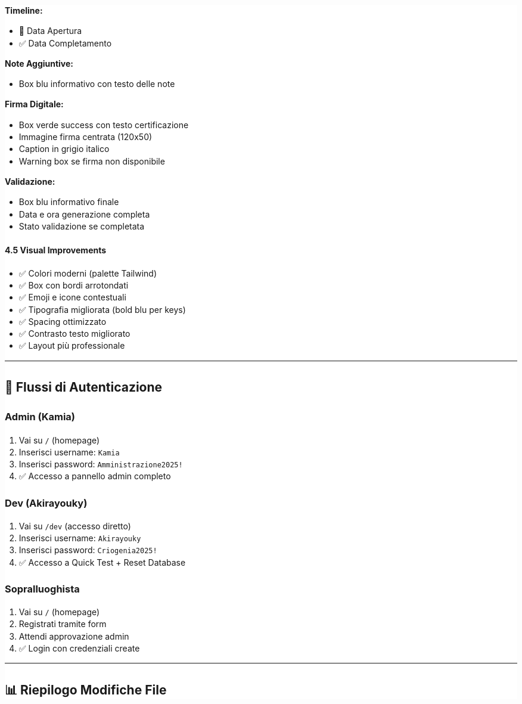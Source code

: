 **Timeline:**
- 📅 Data Apertura
- ✅ Data Completamento

**Note Aggiuntive:**
- Box blu informativo con testo delle note

**Firma Digitale:**
- Box verde success con testo certificazione
- Immagine firma centrata (120x50)
- Caption in grigio italico
- Warning box se firma non disponibile

**Validazione:**
- Box blu informativo finale
- Data e ora generazione completa
- Stato validazione se completata

#### 4.5 Visual Improvements
- ✅ Colori moderni (palette Tailwind)
- ✅ Box con bordi arrotondati
- ✅ Emoji e icone contestuali
- ✅ Tipografia migliorata (bold blu per keys)
- ✅ Spacing ottimizzato
- ✅ Contrasto testo migliorato
- ✅ Layout più professionale

---

## 🔐 Flussi di Autenticazione

### Admin (Kamia)
1. Vai su `/` (homepage)
2. Inserisci username: `Kamia`
3. Inserisci password: `Amministrazione2025!`
4. ✅ Accesso a pannello admin completo

### Dev (Akirayouky)
1. Vai su `/dev` (accesso diretto)
2. Inserisci username: `Akirayouky`
3. Inserisci password: `Criogenia2025!`
4. ✅ Accesso a Quick Test + Reset Database

### Sopralluoghista
1. Vai su `/` (homepage)
2. Registrati tramite form
3. Attendi approvazione admin
4. ✅ Login con credenziali create

---

## 📊 Riepilogo Modifiche File
